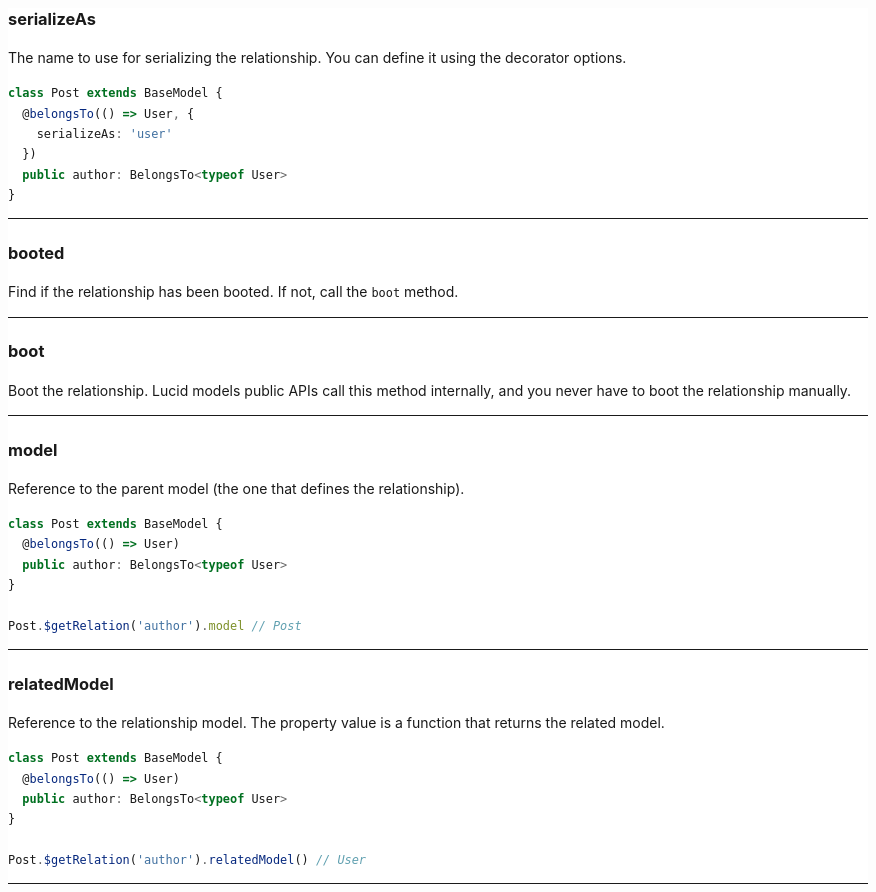 
### serializeAs
The name to use for serializing the relationship. You can define it using the decorator options.

```ts
class Post extends BaseModel {
  @belongsTo(() => User, {
    serializeAs: 'user'
  })
  public author: BelongsTo<typeof User>
}
```

---

### booted
Find if the relationship has been booted. If not, call the `boot` method.

---

### boot
Boot the relationship. Lucid models public APIs call this method internally, and you never have to boot the relationship manually.

---

### model
Reference to the parent model (the one that defines the relationship).

```ts
class Post extends BaseModel {
  @belongsTo(() => User)
  public author: BelongsTo<typeof User>
}

Post.$getRelation('author').model // Post
```

---

### relatedModel
Reference to the relationship model. The property value is a function that returns the related model.

```ts
class Post extends BaseModel {
  @belongsTo(() => User)
  public author: BelongsTo<typeof User>
}

Post.$getRelation('author').relatedModel() // User
```

---
